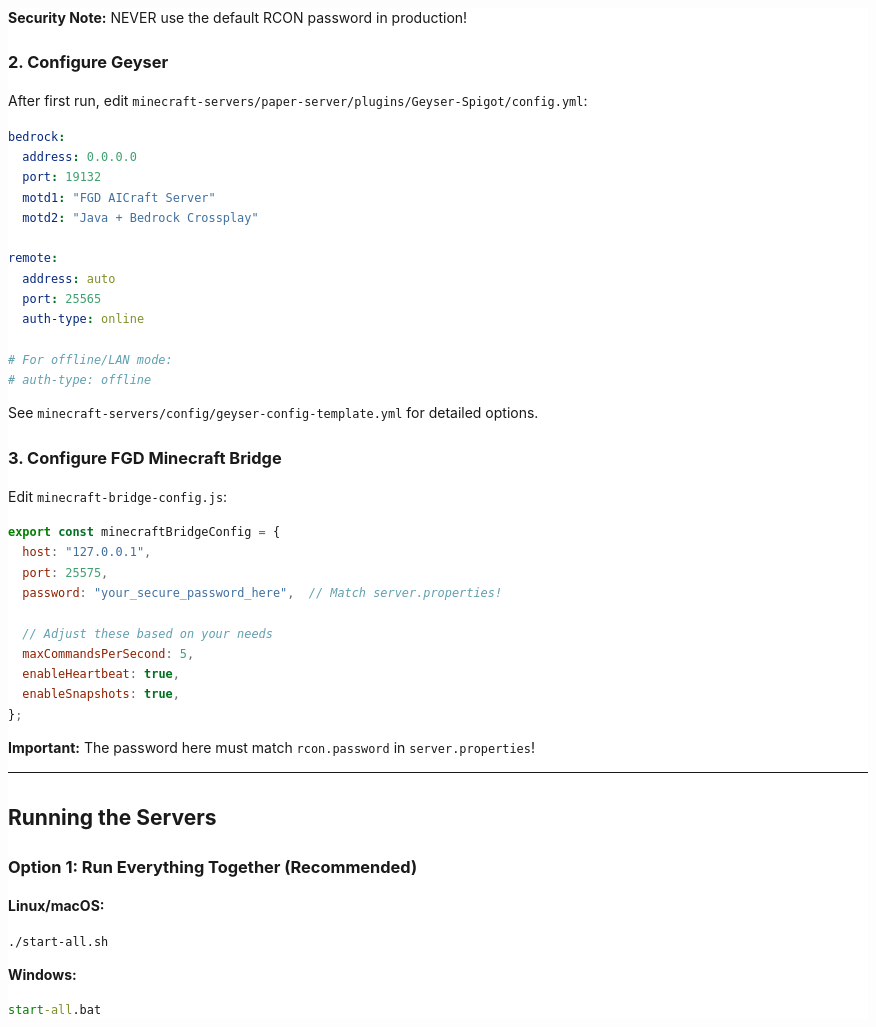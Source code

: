 **Security Note:** NEVER use the default RCON password in production!

### 2. Configure Geyser

After first run, edit `minecraft-servers/paper-server/plugins/Geyser-Spigot/config.yml`:

```yaml
bedrock:
  address: 0.0.0.0
  port: 19132
  motd1: "FGD AICraft Server"
  motd2: "Java + Bedrock Crossplay"

remote:
  address: auto
  port: 25565
  auth-type: online

# For offline/LAN mode:
# auth-type: offline
```

See `minecraft-servers/config/geyser-config-template.yml` for detailed options.

### 3. Configure FGD Minecraft Bridge

Edit `minecraft-bridge-config.js`:

```javascript
export const minecraftBridgeConfig = {
  host: "127.0.0.1",
  port: 25575,
  password: "your_secure_password_here",  // Match server.properties!

  // Adjust these based on your needs
  maxCommandsPerSecond: 5,
  enableHeartbeat: true,
  enableSnapshots: true,
};
```

**Important:** The password here must match `rcon.password` in `server.properties`!

---

## Running the Servers

### Option 1: Run Everything Together (Recommended)

**Linux/macOS:**
```bash
./start-all.sh
```

**Windows:**
```cmd
start-all.bat
```
